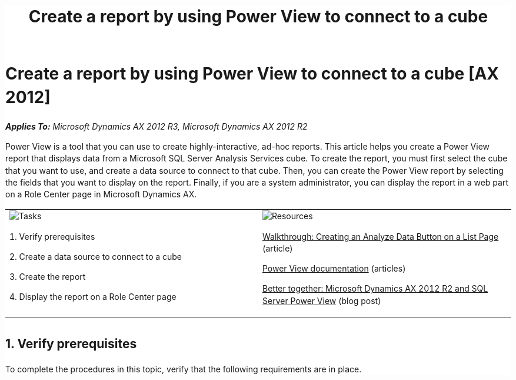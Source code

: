 ﻿---
title: Create a report by using Power View to connect to a cube
TOCTitle: Create a report by using Power View to connect to a cube
ms:assetid: 09cc9238-9944-4085-a5de-64d907b70cf3
ms:mtpsurl: https://technet.microsoft.com/en-us/library/JJ933492(v=AX.60)
ms:contentKeyID: 50935106
ms.date: 05/02/2014
mtps_version: v=AX.60
---

# Create a report by using Power View to connect to a cube [AX 2012]


_**Applies To:** Microsoft Dynamics AX 2012 R3, Microsoft Dynamics AX 2012 R2_

Power View is a tool that you can use to create highly-interactive, ad-hoc reports. This article helps you create a Power View report that displays data from a Microsoft SQL Server Analysis Services cube. To create the report, you must first select the cube that you want to use, and create a data source to connect to that cube. Then, you can create the Power View report by selecting the fields that you want to display on the report. Finally, if you are a system administrator, you can display the report in a web part on a Role Center page in Microsoft Dynamics AX.

<table>
<colgroup>
<col style="width: 50%" />
<col style="width: 50%" />
</colgroup>
<tbody>
<tr class="odd">
<td><img src="images/Dd309683.TopicIcons_Task(AX.60).png" title="Tasks" alt="Tasks" />
<p>1. Verify prerequisites</p>
<p>2. Create a data source to connect to a cube</p>
<p>3. Create the report</p>
<p>4. Display the report on a Role Center page</p></td>
<td><img src="images/Dn507140.TopicIcons_Resources(AX.60).png" title="Resources" alt="Resources" />
<p><a href="walkthrough-creating-an-analyze-data-button-on-a-list-page.md">Walkthrough: Creating an Analyze Data Button on a List Page</a> (article)</p>
<p><a href="http://office.microsoft.com/en-us/excel-help/power-view-explore-visualize-and-present-your-data-ha102835634.aspx">Power View documentation</a> (articles)</p>
<p><a href="http://blogs.msdn.com/b/dynamicsaxbi/archive/2012/12/11/better-together_2d00_microsoft-dynamics-ax-2012-r2-and-sql-server-power-view.aspx">Better together: Microsoft Dynamics AX 2012 R2 and SQL Server Power View</a> (blog post)</p></td>
</tr>
</tbody>
</table>


## 1\. Verify prerequisites

To complete the procedures in this topic, verify that the following requirements are in place.
